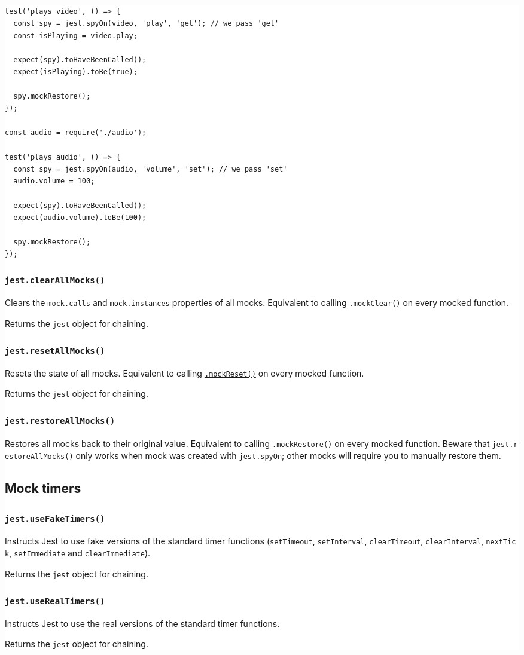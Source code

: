     test('plays video', () => {
      const spy = jest.spyOn(video, 'play', 'get'); // we pass 'get'
      const isPlaying = video.play;

      expect(spy).toHaveBeenCalled();
      expect(isPlaying).toBe(true);

      spy.mockRestore();
    });

    const audio = require('./audio');

    test('plays audio', () => {
      const spy = jest.spyOn(audio, 'volume', 'set'); // we pass 'set'
      audio.volume = 100;

      expect(spy).toHaveBeenCalled();
      expect(audio.volume).toBe(100);

      spy.mockRestore();
    });

### `jest.clearAllMocks()`

Clears the `mock.calls` and `mock.instances` properties of all mocks. Equivalent to calling [`.mockClear()`](MockFunctionAPI.md#mockfnmockclear) on every mocked function.

Returns the `jest` object for chaining.

### `jest.resetAllMocks()`

Resets the state of all mocks. Equivalent to calling [`.mockReset()`](MockFunctionAPI.md#mockfnmockreset) on every mocked function.

Returns the `jest` object for chaining.

### `jest.restoreAllMocks()`

Restores all mocks back to their original value. Equivalent to calling [`.mockRestore()`](MockFunctionAPI.md#mockfnmockrestore) on every mocked function. Beware that `jest.restoreAllMocks()` only works when mock was created with `jest.spyOn`; other mocks will require you to manually restore them.

## Mock timers

### `jest.useFakeTimers()`

Instructs Jest to use fake versions of the standard timer functions (`setTimeout`, `setInterval`, `clearTimeout`, `clearInterval`, `nextTick`, `setImmediate` and `clearImmediate`).

Returns the `jest` object for chaining.

### `jest.useRealTimers()`

Instructs Jest to use the real versions of the standard timer functions.

Returns the `jest` object for chaining.
